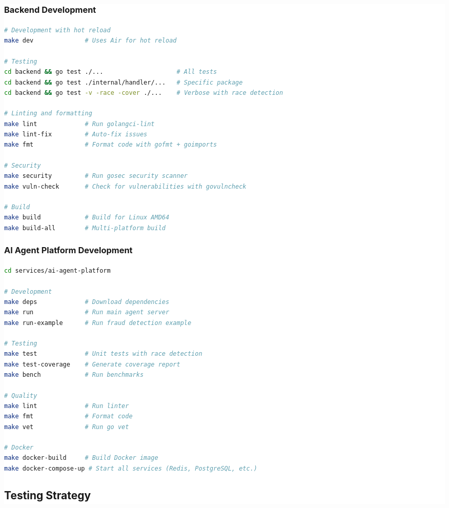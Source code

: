 ### Backend Development

```bash
# Development with hot reload
make dev              # Uses Air for hot reload

# Testing
cd backend && go test ./...                    # All tests
cd backend && go test ./internal/handler/...   # Specific package
cd backend && go test -v -race -cover ./...    # Verbose with race detection

# Linting and formatting
make lint             # Run golangci-lint
make lint-fix         # Auto-fix issues
make fmt              # Format code with gofmt + goimports

# Security
make security         # Run gosec security scanner
make vuln-check       # Check for vulnerabilities with govulncheck

# Build
make build            # Build for Linux AMD64
make build-all        # Multi-platform build
```

### AI Agent Platform Development

```bash
cd services/ai-agent-platform

# Development
make deps             # Download dependencies
make run              # Run main agent server
make run-example      # Run fraud detection example

# Testing
make test             # Unit tests with race detection
make test-coverage    # Generate coverage report
make bench            # Run benchmarks

# Quality
make lint             # Run linter
make fmt              # Format code
make vet              # Run go vet

# Docker
make docker-build     # Build Docker image
make docker-compose-up # Start all services (Redis, PostgreSQL, etc.)
```

## Testing Strategy
